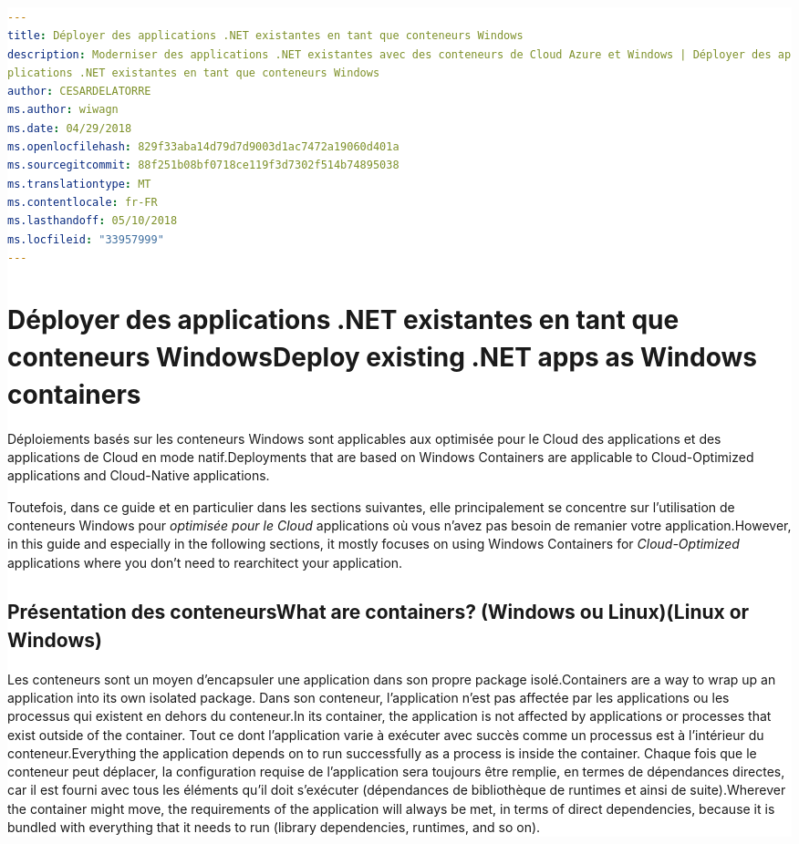 ```yaml
---
title: Déployer des applications .NET existantes en tant que conteneurs Windows
description: Moderniser des applications .NET existantes avec des conteneurs de Cloud Azure et Windows | Déployer des applications .NET existantes en tant que conteneurs Windows
author: CESARDELATORRE
ms.author: wiwagn
ms.date: 04/29/2018
ms.openlocfilehash: 829f33aba14d79d7d9003d1ac7472a19060d401a
ms.sourcegitcommit: 88f251b08bf0718ce119f3d7302f514b74895038
ms.translationtype: MT
ms.contentlocale: fr-FR
ms.lasthandoff: 05/10/2018
ms.locfileid: "33957999"
---
```

# <a name="deploy-existing-net-apps-as-windows-containers"></a><span data-ttu-id="21f17-103">Déployer des applications .NET existantes en tant que conteneurs Windows</span><span class="sxs-lookup"><span data-stu-id="21f17-103">Deploy existing .NET apps as Windows containers</span></span>

<span data-ttu-id="21f17-104">Déploiements basés sur les conteneurs Windows sont applicables aux optimisée pour le Cloud des applications et des applications de Cloud en mode natif.</span><span class="sxs-lookup"><span data-stu-id="21f17-104">Deployments that are based on Windows Containers are applicable to Cloud-Optimized applications and Cloud-Native applications.</span></span>

<span data-ttu-id="21f17-105">Toutefois, dans ce guide et en particulier dans les sections suivantes, elle principalement se concentre sur l’utilisation de conteneurs Windows pour *optimisée pour le Cloud* applications où vous n’avez pas besoin de remanier votre application.</span><span class="sxs-lookup"><span data-stu-id="21f17-105">However, in this guide and especially in the following sections, it mostly focuses on using Windows Containers for *Cloud-Optimized* applications where you don’t need to rearchitect your application.</span></span>

## <a name="what-are-containers-linux-or-windows"></a><span data-ttu-id="21f17-106">Présentation des conteneurs</span><span class="sxs-lookup"><span data-stu-id="21f17-106">What are containers?</span></span> <span data-ttu-id="21f17-107">(Windows ou Linux)</span><span class="sxs-lookup"><span data-stu-id="21f17-107">(Linux or Windows)</span></span>

<span data-ttu-id="21f17-108">Les conteneurs sont un moyen d’encapsuler une application dans son propre package isolé.</span><span class="sxs-lookup"><span data-stu-id="21f17-108">Containers are a way to wrap up an application into its own isolated package.</span></span> <span data-ttu-id="21f17-109">Dans son conteneur, l’application n’est pas affectée par les applications ou les processus qui existent en dehors du conteneur.</span><span class="sxs-lookup"><span data-stu-id="21f17-109">In its container, the application is not affected by applications or processes that exist outside of the container.</span></span> <span data-ttu-id="21f17-110">Tout ce dont l’application varie à exécuter avec succès comme un processus est à l’intérieur du conteneur.</span><span class="sxs-lookup"><span data-stu-id="21f17-110">Everything the application depends on to run successfully as a process is inside the container.</span></span> <span data-ttu-id="21f17-111">Chaque fois que le conteneur peut déplacer, la configuration requise de l’application sera toujours être remplie, en termes de dépendances directes, car il est fourni avec tous les éléments qu’il doit s’exécuter (dépendances de bibliothèque de runtimes et ainsi de suite).</span><span class="sxs-lookup"><span data-stu-id="21f17-111">Wherever the container might move, the requirements of the application will always be met, in terms of direct dependencies, because it is bundled with everything that it needs to run (library dependencies, runtimes, and so on).</span></span>
